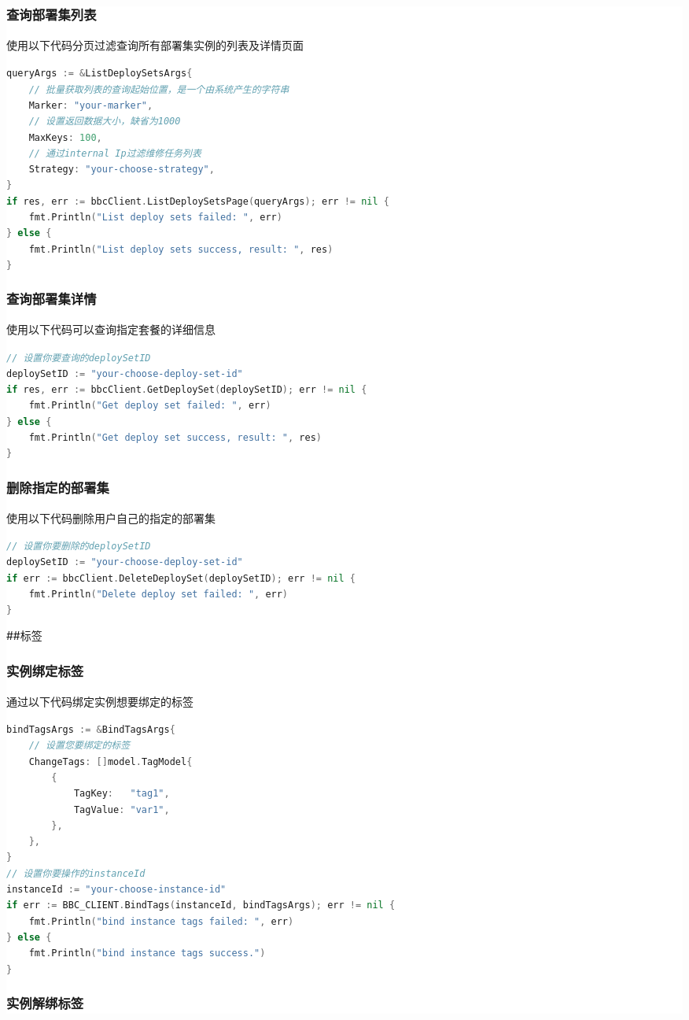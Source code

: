 ### 查询部署集列表
使用以下代码分页过滤查询所有部署集实例的列表及详情页面

```go
queryArgs := &ListDeploySetsArgs{
    // 批量获取列表的查询起始位置，是一个由系统产生的字符串
    Marker: "your-marker",
    // 设置返回数据大小，缺省为1000
    MaxKeys: 100,
    // 通过internal Ip过滤维修任务列表
    Strategy: "your-choose-strategy",
}
if res, err := bbcClient.ListDeploySetsPage(queryArgs); err != nil {
    fmt.Println("List deploy sets failed: ", err)
} else {
    fmt.Println("List deploy sets success, result: ", res)
}
```

### 查询部署集详情
使用以下代码可以查询指定套餐的详细信息

```go
// 设置你要查询的deploySetID
deploySetID := "your-choose-deploy-set-id"
if res, err := bbcClient.GetDeploySet(deploySetID); err != nil {
    fmt.Println("Get deploy set failed: ", err)
} else {
    fmt.Println("Get deploy set success, result: ", res)
}
```
### 删除指定的部署集
使用以下代码删除用户自己的指定的部署集

```go
// 设置你要删除的deploySetID
deploySetID := "your-choose-deploy-set-id"
if err := bbcClient.DeleteDeploySet(deploySetID); err != nil {
    fmt.Println("Delete deploy set failed: ", err)
}
```

##标签
### 实例绑定标签
通过以下代码绑定实例想要绑定的标签
```go
bindTagsArgs := &BindTagsArgs{
    // 设置您要绑定的标签
    ChangeTags: []model.TagModel{
        {
            TagKey:   "tag1",
            TagValue: "var1",
        },
    },
}
// 设置你要操作的instanceId
instanceId := "your-choose-instance-id"
if err := BBC_CLIENT.BindTags(instanceId, bindTagsArgs); err != nil {
    fmt.Println("bind instance tags failed: ", err)
} else {
    fmt.Println("bind instance tags success.")
}
```
### 实例解绑标签